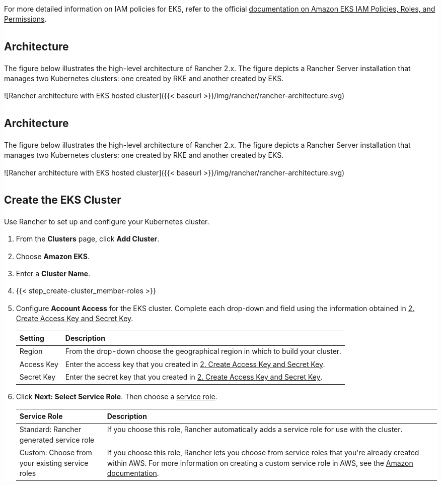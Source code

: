 For more detailed information on IAM policies for EKS, refer to the official [documentation on Amazon EKS IAM Policies, Roles, and Permissions](https://docs.aws.amazon.com/eks/latest/userguide/IAM_policies.html).

## Architecture

The figure below illustrates the high-level architecture of Rancher 2.x. The figure depicts a Rancher Server installation that manages two Kubernetes clusters: one created by RKE and another created by EKS.

![Rancher architecture with EKS hosted cluster]({{< baseurl >}}/img/rancher/rancher-architecture.svg)

## Architecture

The figure below illustrates the high-level architecture of Rancher 2.x. The figure depicts a Rancher Server installation that manages two Kubernetes clusters: one created by RKE and another created by EKS.

![Rancher architecture with EKS hosted cluster]({{< baseurl >}}/img/rancher/rancher-architecture.svg)

## Create the EKS Cluster

Use Rancher to set up and configure your Kubernetes cluster.

1. From the **Clusters** page, click **Add Cluster**.

1. Choose **Amazon EKS**.

1. Enter a **Cluster Name**.

1. {{< step_create-cluster_member-roles >}}

1. Configure **Account Access** for the EKS cluster. Complete each drop-down and field using the information obtained in [2. Create Access Key and Secret Key](#prerequisites-in-amazon-web-services).

    | Setting    | Description                                                                                                          |
    | ---------- | -------------------------------------------------------------------------------------------------------------------- |
    | Region     | From the drop-down choose the geographical region in which to build your cluster.                                    |
    | Access Key | Enter the access key that you created in [2. Create Access Key and Secret Key](#2-create-access-key-and-secret-key). |
    | Secret Key | Enter the secret key that you created in [2. Create Access Key and Secret Key](#2-create-access-key-and-secret-key). |

1. Click **Next: Select Service Role**. Then choose a [service role](https://docs.aws.amazon.com/IAM/latest/UserGuide/using-service-linked-roles.html).

    Service Role | Description
    -------------|---------------------------
    Standard: Rancher generated service role | If you choose this role, Rancher automatically adds a service role for use with the cluster.
    Custom: Choose from your existing service roles | If you choose this role, Rancher lets you choose from service roles that you're already created within AWS. For more information on creating a custom service role in AWS, see the [Amazon documentation](https://docs.aws.amazon.com/IAM/latest/UserGuide/using-service-linked-roles.html#create-service-linked-role).
